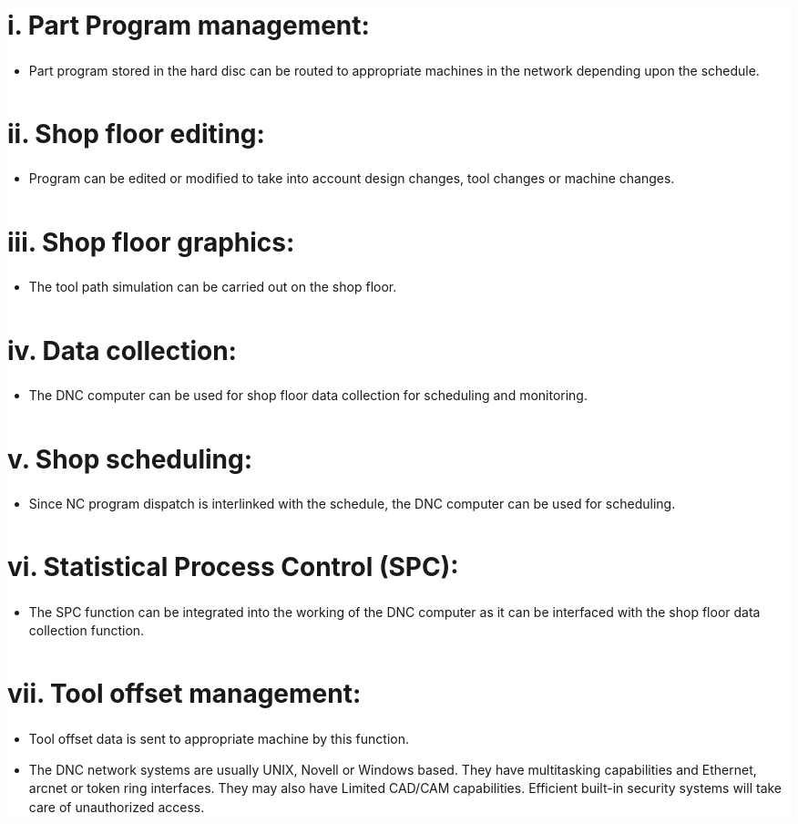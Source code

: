 # i. Part Program management:
 - Part program stored in the hard disc can be routed to appropriate machines in the network depending upon the schedule.

# ii. Shop floor editing:
 - Program can be edited or modified to take into account design changes, tool changes or machine changes.

# iii. Shop floor graphics:
 - The tool path simulation can be carried out on the shop floor.

# iv. Data collection:
 - The DNC computer can be used for shop floor data collection for scheduling and monitoring.

# v. Shop scheduling:
 - Since NC program dispatch is interlinked with the schedule, the DNC computer can be used for scheduling.

# vi. Statistical Process Control (SPC):
 - The SPC function can be integrated into the working of the DNC computer as it can be interfaced with the shop floor data collection function.

# vii. Tool offset management:
 - Tool offset data is sent to appropriate machine by this function.

 - The DNC network systems are usually UNIX, Novell or Windows based. They have multitasking capabilities and Ethernet, arcnet or token ring interfaces. They may also have Limited CAD/CAM capabilities. Efficient built-in security systems will take care of unauthorized access.
